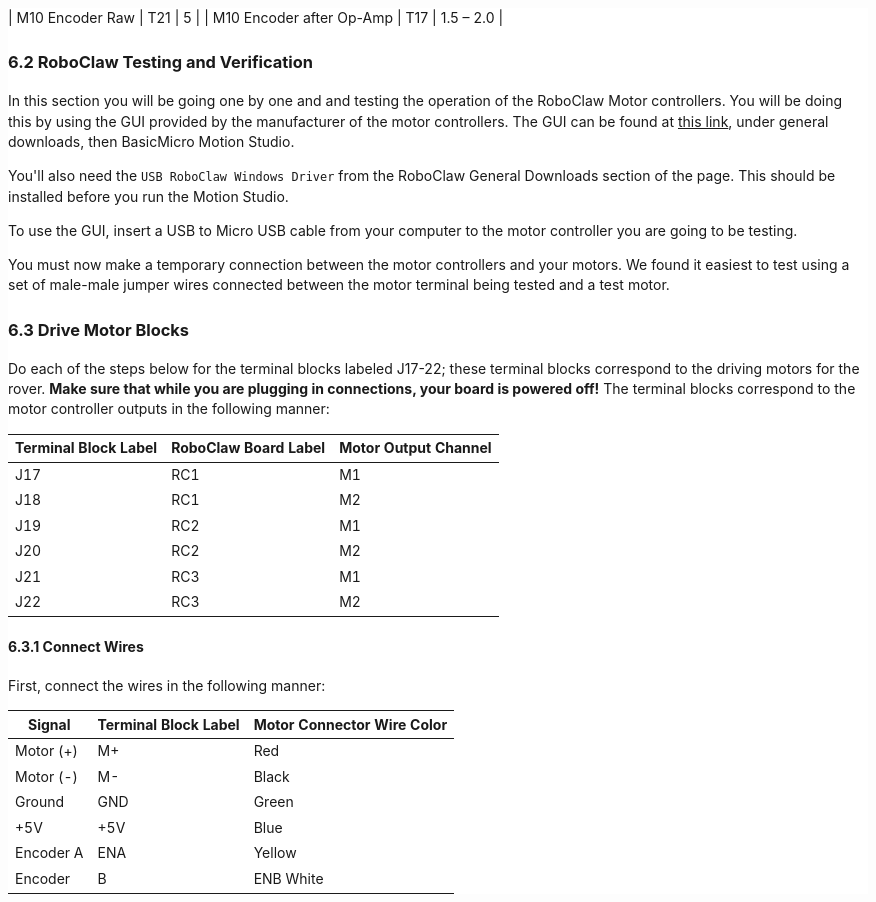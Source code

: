 | M10 Encoder Raw            | T21      | 5                             |
| M10 Encoder after Op-Amp   | T17      | 1.5 – 2.0                     |

### 6.2 RoboClaw Testing and Verification

In this section you will be going one by one and and testing the operation of
the RoboClaw Motor controllers. You will be doing this by using the GUI provided
by the manufacturer of the motor controllers. The GUI can be found at
[this link](https://www.basicmicro.com/downloads), under general downloads, then
BasicMicro Motion Studio.

You'll also need the `USB RoboClaw Windows Driver` from the RoboClaw General
Downloads section of the page. This should be installed before you run the
Motion Studio.

To use the GUI, insert a USB to Micro USB cable from your computer to the motor
controller you are going to be testing.

You must now make a temporary connection between the motor controllers and your
motors. We found it easiest to test using a set of male-male jumper wires
connected between the motor terminal being tested and a test motor.

### 6.3 Drive Motor Blocks

Do each of the steps below for the terminal blocks labeled J17-22; these
terminal blocks correspond to the driving motors for the rover. **Make sure that
while you are plugging in connections, your board is powered off!** The terminal
blocks correspond to the motor controller outputs in the following manner:

| Terminal Block Label | RoboClaw Board Label | Motor Output Channel |
| -------------------- | -------------------- | -------------------- |
| J17                  | RC1                  | M1                   |
| J18                  | RC1                  | M2                   |
| J19                  | RC2                  | M1                   |
| J20                  | RC2                  | M2                   |
| J21                  | RC3                  | M1                   |
| J22                  | RC3                  | M2                   |

#### 6.3.1 Connect Wires

First, connect the wires in the following manner:

| Signal    | Terminal Block Label | Motor Connector Wire Color |
| --------- | -------------------- | -------------------------- |
| Motor (+) | M+                   | Red                        |
| Motor (-) | M-                   | Black                      |
| Ground    | GND                  | Green                      |
| +5V       | +5V                  | Blue                       |
| Encoder A | ENA                  | Yellow                     |
| Encoder   | B                    | ENB White                  |
